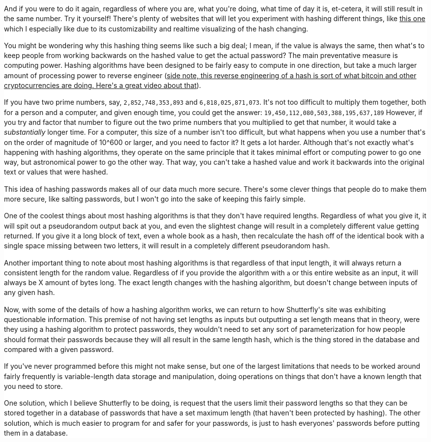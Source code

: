 And if you were to do it again, regardless of where you are, what you're doing, what time of day it is, et-cetera, it will still result in the same number. Try it yourself! There's plenty of websites that will let you experiment with hashing different things, like [this one](https://caligatio.github.io/jsSHA/) which I especially like due to its customizability and realtime visualizing of the hash changing.

You might be wondering why this hashing thing seems like such a big deal; I mean, if the value is always the same, then what's to keep people from working backwards on the hashed value to get the actual password? The main preventative measure is computing power. Hashing algorithms have been designed to be fairly easy to compute in one direction, but take a much larger amount of processing power to reverse engineer ([side note, this reverse engineering of a hash is sort of what bitcoin and other cryptocurrencies are doing. Here's a great video about that](https://www.youtube.com/watch?v=bBC-nXj3Ng4)).

If you have two prime numbers, say, `2,852,748,353,893` and `6,818,025,871,073`. It's not too difficult to multiply them together, both for a person and a computer, and given enough time, you could get the answer: `19,450,112,080,503,388,195,637,189`
However, if you try and factor that number to figure out the two prime numbers that you multiplied to get that number, it would take a _substantially_ longer time. For a computer, this size of a number isn't too difficult, but what happens when you use a number that's on the order of magnitude of 10^600 or larger, and you need to factor it? It gets a lot harder. Although that's not exactly what's happening with hashing algorithms, they operate on the same principle that it takes minimal effort or computing power to go one way, but astronomical power to go the other way. That way, you can't take a hashed value and work it backwards into the original text or values that were hashed.

This idea of hashing passwords makes all of our data much more secure. There's some clever things that people do to make them more secure, like salting passwords, but I won't go into the sake of keeping this fairly simple.

One of the coolest things about most hashing algorithms is that they don't have required lengths. Regardless of what you give it, it will spit out a pseudorandom output back at you, and even the slightest change will result in a completely different value getting returned. If you give it a long block of text, even a whole book as a hash, then recalculate the hash off of the identical book with a single space missing between two letters, it will result in a completely different pseudorandom hash.

Another important thing to note about most hashing algorithms is that regardless of that input length, it will always return a consistent length for the random value. Regardless of if you provide the algorithm with `a` or this entire website as an input, it will always be X amount of bytes long. The exact length changes with the hashing algorithm, but doesn't change between inputs of any given hash.

Now, with some of the details of how a hashing algorithm works, we can return to how Shutterfly's site was exhibiting questionable information. This premise of not having set lengths as inputs but outputting a set length means that in theory, were they using a hashing algorithm to protect passwords, they wouldn't need to set any sort of parameterization for how people should format their passwords because they will all result in the same length hash, which is the thing stored in the database and compared with a given password.

If you've never programmed before this might not make sense, but one of the largest limitations that needs to be worked around fairly frequently is variable-length data storage and manipulation, doing operations on things that don't have a known length that you need to store.

One solution, which I believe Shutterfly to be doing, is request that the users limit their password lengths so that they can be stored together in a database of passwords that have a set maximum length (that haven't been protected by hashing). The other solution, which is much easier to program for and safer for your passwords, is just to hash everyones' passwords before putting them in a database.

